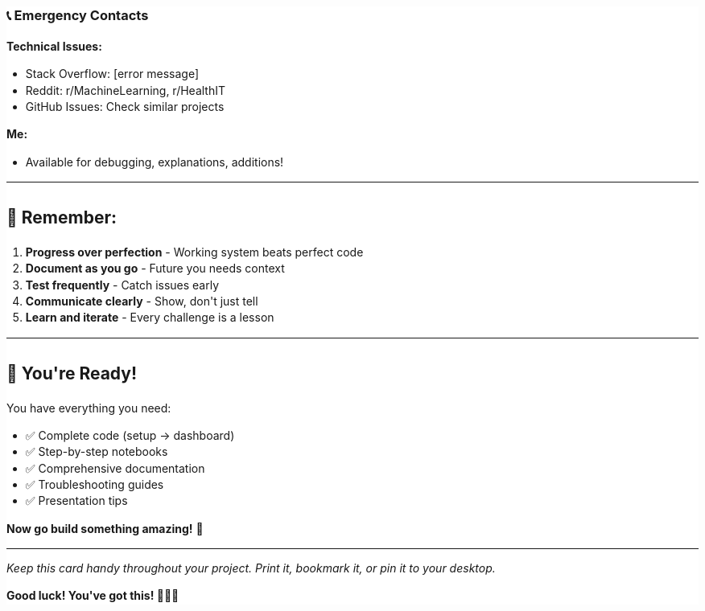 
### 📞 Emergency Contacts

**Technical Issues:**
- Stack Overflow: [error message]
- Reddit: r/MachineLearning, r/HealthIT
- GitHub Issues: Check similar projects

**Me:**
- Available for debugging, explanations, additions!

---

## 🎯 Remember:

1. **Progress over perfection** - Working system beats perfect code
2. **Document as you go** - Future you needs context
3. **Test frequently** - Catch issues early
4. **Communicate clearly** - Show, don't just tell
5. **Learn and iterate** - Every challenge is a lesson

---

## 🚀 You're Ready!

You have everything you need:
- ✅ Complete code (setup → dashboard)
- ✅ Step-by-step notebooks
- ✅ Comprehensive documentation
- ✅ Troubleshooting guides
- ✅ Presentation tips

**Now go build something amazing!** 🌟

---

*Keep this card handy throughout your project. Print it, bookmark it, or pin it to your desktop.*

**Good luck! You've got this! 💪🏥🤖**